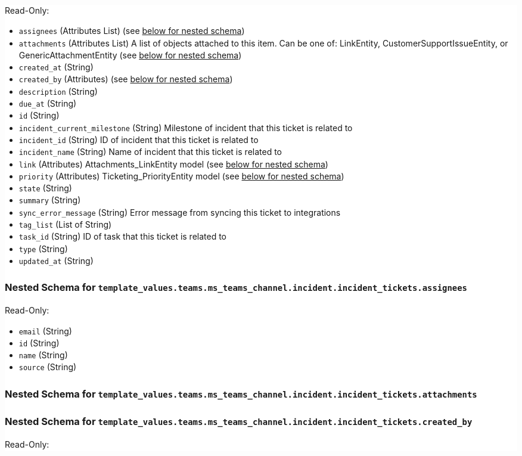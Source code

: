 Read-Only:

- `assignees` (Attributes List) (see [below for nested schema](#nestedatt--template_values--teams--ms_teams_channel--incident--incident_tickets--assignees))
- `attachments` (Attributes List) A list of objects attached to this item. Can be one of: LinkEntity, CustomerSupportIssueEntity, or GenericAttachmentEntity (see [below for nested schema](#nestedatt--template_values--teams--ms_teams_channel--incident--incident_tickets--attachments))
- `created_at` (String)
- `created_by` (Attributes) (see [below for nested schema](#nestedatt--template_values--teams--ms_teams_channel--incident--incident_tickets--created_by))
- `description` (String)
- `due_at` (String)
- `id` (String)
- `incident_current_milestone` (String) Milestone of incident that this ticket is related to
- `incident_id` (String) ID of incident that this ticket is related to
- `incident_name` (String) Name of incident that this ticket is related to
- `link` (Attributes) Attachments_LinkEntity model (see [below for nested schema](#nestedatt--template_values--teams--ms_teams_channel--incident--incident_tickets--link))
- `priority` (Attributes) Ticketing_PriorityEntity model (see [below for nested schema](#nestedatt--template_values--teams--ms_teams_channel--incident--incident_tickets--priority))
- `state` (String)
- `summary` (String)
- `sync_error_message` (String) Error message from syncing this ticket to integrations
- `tag_list` (List of String)
- `task_id` (String) ID of task that this ticket is related to
- `type` (String)
- `updated_at` (String)

<a id="nestedatt--template_values--teams--ms_teams_channel--incident--incident_tickets--assignees"></a>
### Nested Schema for `template_values.teams.ms_teams_channel.incident.incident_tickets.assignees`

Read-Only:

- `email` (String)
- `id` (String)
- `name` (String)
- `source` (String)


<a id="nestedatt--template_values--teams--ms_teams_channel--incident--incident_tickets--attachments"></a>
### Nested Schema for `template_values.teams.ms_teams_channel.incident.incident_tickets.attachments`


<a id="nestedatt--template_values--teams--ms_teams_channel--incident--incident_tickets--created_by"></a>
### Nested Schema for `template_values.teams.ms_teams_channel.incident.incident_tickets.created_by`

Read-Only:
